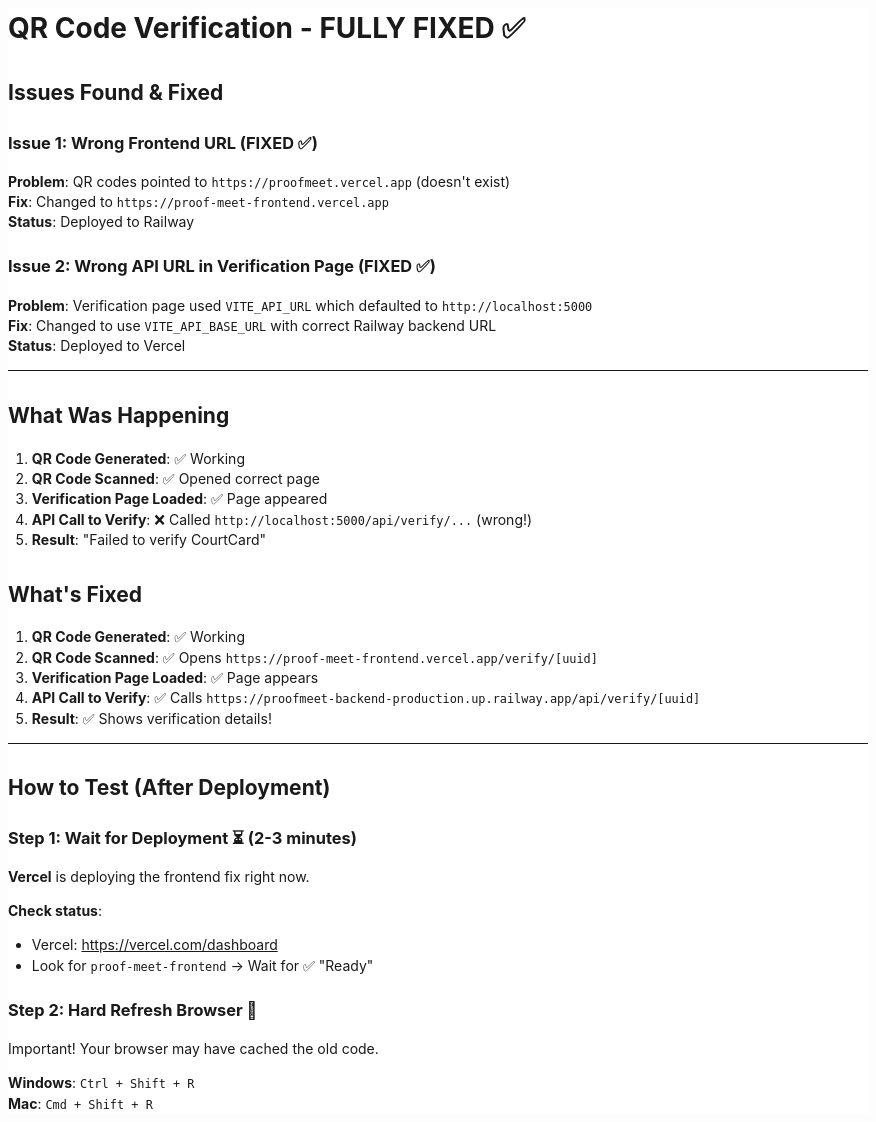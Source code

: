 # QR Code Verification - FULLY FIXED ✅

## Issues Found & Fixed

### Issue 1: Wrong Frontend URL (FIXED ✅)
**Problem**: QR codes pointed to `https://proofmeet.vercel.app` (doesn't exist)  
**Fix**: Changed to `https://proof-meet-frontend.vercel.app`  
**Status**: Deployed to Railway

### Issue 2: Wrong API URL in Verification Page (FIXED ✅)
**Problem**: Verification page used `VITE_API_URL` which defaulted to `http://localhost:5000`  
**Fix**: Changed to use `VITE_API_BASE_URL` with correct Railway backend URL  
**Status**: Deployed to Vercel

---

## What Was Happening

1. **QR Code Generated**: ✅ Working
2. **QR Code Scanned**: ✅ Opened correct page
3. **Verification Page Loaded**: ✅ Page appeared
4. **API Call to Verify**: ❌ Called `http://localhost:5000/api/verify/...` (wrong!)
5. **Result**: "Failed to verify CourtCard"

## What's Fixed

1. **QR Code Generated**: ✅ Working
2. **QR Code Scanned**: ✅ Opens `https://proof-meet-frontend.vercel.app/verify/[uuid]`
3. **Verification Page Loaded**: ✅ Page appears
4. **API Call to Verify**: ✅ Calls `https://proofmeet-backend-production.up.railway.app/api/verify/[uuid]`
5. **Result**: ✅ Shows verification details!

---

## How to Test (After Deployment)

### Step 1: Wait for Deployment ⏳ (2-3 minutes)
**Vercel** is deploying the frontend fix right now.

**Check status**:
- Vercel: https://vercel.com/dashboard
- Look for `proof-meet-frontend` → Wait for ✅ "Ready"

### Step 2: Hard Refresh Browser 🔄
Important! Your browser may have cached the old code.

**Windows**: `Ctrl + Shift + R`  
**Mac**: `Cmd + Shift + R`
